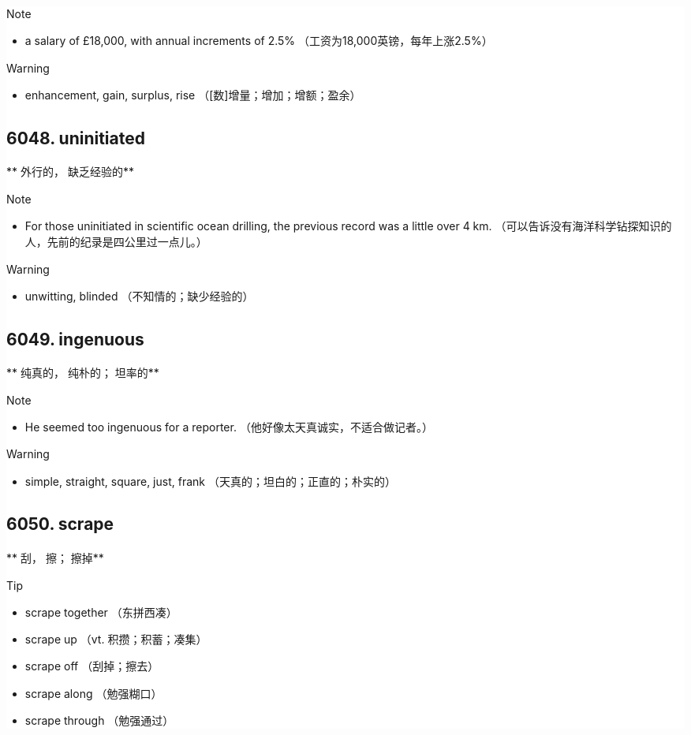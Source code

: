 > [!NOTE]
>
> - a salary of £18,000, with annual increments of 2.5% （工资为18,000英镑，每年上涨2.5%）
>

> [!WARNING]
>
> - enhancement, gain, surplus, rise （[数]增量；增加；增额；盈余）
>

## 6048. uninitiated

** 外行的， 缺乏经验的**

> [!NOTE]
>
> - For those uninitiated in scientific ocean drilling, the previous record was a little over 4 km. （可以告诉没有海洋科学钻探知识的人，先前的纪录是四公里过一点儿。）
>

> [!WARNING]
>
> - unwitting, blinded （不知情的；缺少经验的）
>

## 6049. ingenuous

** 纯真的， 纯朴的； 坦率的**

> [!NOTE]
>
> - He seemed too ingenuous for a reporter. （他好像太天真诚实，不适合做记者。）
>

> [!WARNING]
>
> - simple, straight, square, just, frank （天真的；坦白的；正直的；朴实的）
>

## 6050. scrape

** 刮， 擦； 擦掉**

> [!TIP]
>
> - scrape together （东拼西凑）
>
> - scrape up （vt. 积攒；积蓄；凑集）
>
> - scrape off （刮掉；擦去）
>
> - scrape along （勉强糊口）
>
> - scrape through （勉强通过）
>
